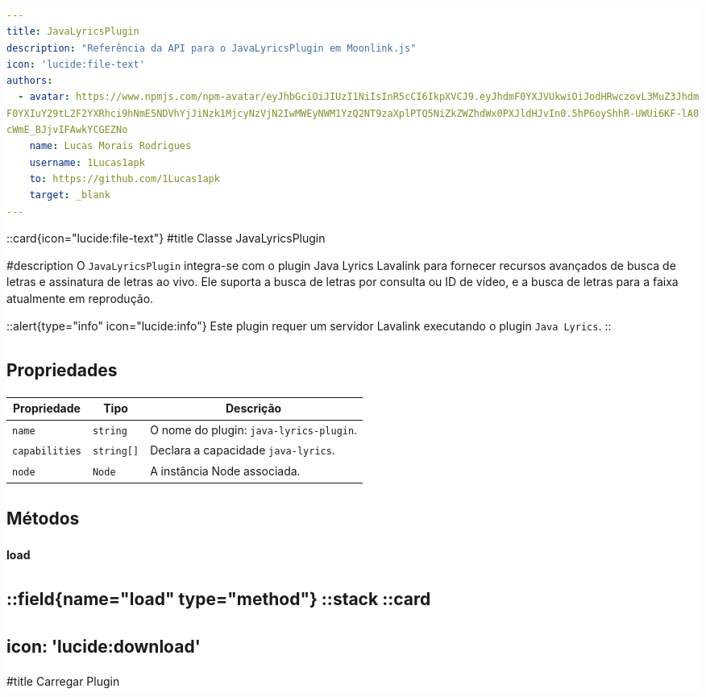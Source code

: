 ```yaml
---
title: JavaLyricsPlugin
description: "Referência da API para o JavaLyricsPlugin em Moonlink.js"
icon: 'lucide:file-text'
authors:
  - avatar: https://www.npmjs.com/npm-avatar/eyJhbGciOiJIUzI1NiIsInR5cCI6IkpXVCJ9.eyJhdmF0YXJVUkwiOiJodHRwczovL3MuZ3JhdmF0YXIuY29tL2F2YXRhci9hNmE5NDVhYjJiNzk1MjcyNzVjN2IwMWEyNWM1YzQ2NT9zaXplPTQ5NiZkZWZhdWx0PXJldHJvIn0.5hP6oyShhR-UWUi6KF-lA0cWmE_BJjvIFAwkYCGEZNo
    name: Lucas Morais Rodrigues
    username: 1Lucas1apk
    to: https://github.com/1Lucas1apk
    target: _blank
---
```


::card{icon="lucide:file-text"}
#title
Classe JavaLyricsPlugin

#description
O `JavaLyricsPlugin` integra-se com o plugin Java Lyrics Lavalink para fornecer recursos avançados de busca de letras e assinatura de letras ao vivo. Ele suporta a busca de letras por consulta ou ID de vídeo, e a busca de letras para a faixa atualmente em reprodução.
<br>

::alert{type="info" icon="lucide:info"}
Este plugin requer um servidor Lavalink executando o plugin `Java Lyrics`.
::

## Propriedades

| Propriedade | Tipo | Descrição |
|----------|------|-------------|
| `name` | `string` | O nome do plugin: `java-lyrics-plugin`. |
| `capabilities` | `string[]` | Declara a capacidade `java-lyrics`. |
| `node` | `Node` | A instância Node associada. |

## Métodos

#### load
::field{name="load" type="method"}
::stack
  ::card
  ---
  icon: 'lucide:download'
  ---
  #title
  Carregar Plugin
